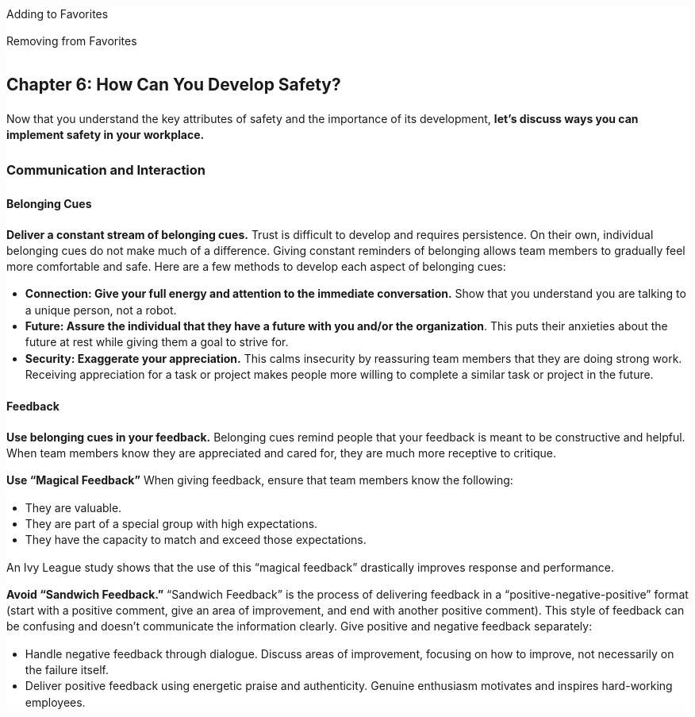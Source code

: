 

Adding to Favorites 

Removing from Favorites 

## Chapter 6: How Can You Develop Safety?

Now that you understand the key attributes of safety and the importance of its development, **let’s discuss ways you can implement safety in your workplace.**

### Communication and Interaction

#### Belonging Cues

**Deliver a constant stream of belonging cues.** Trust is difficult to develop and requires persistence. On their own, individual belonging cues do not make much of a difference. Giving constant reminders of belonging allows team members to gradually feel more comfortable and safe. Here are a few methods to develop each aspect of belonging cues:

  * **Connection: Give your full energy and attention to the immediate conversation.** Show that you understand you are talking to a unique person, not a robot.
  * **Future: Assure the individual that they have a future with you and/or the organization**. This puts their anxieties about the future at rest while giving them a goal to strive for.
  * **Security: Exaggerate your appreciation.** This calms insecurity by reassuring team members that they are doing strong work. Receiving appreciation for a task or project makes people more willing to complete a similar task or project in the future.



#### Feedback

**Use belonging cues in your feedback.** Belonging cues remind people that your feedback is meant to be constructive and helpful. When team members know they are appreciated and cared for, they are much more receptive to critique.

**Use “Magical Feedback”** When giving feedback, ensure that team members know the following:

  * They are valuable.
  * They are part of a special group with high expectations.
  * They have the capacity to match and exceed those expectations.



An Ivy League study shows that the use of this “magical feedback” drastically improves response and performance.

**Avoid “Sandwich Feedback.”** “Sandwich Feedback” is the process of delivering feedback in a “positive-negative-positive” format (start with a positive comment, give an area of improvement, and end with another positive comment). This style of feedback can be confusing and doesn’t communicate the information clearly. Give positive and negative feedback separately:

  * Handle negative feedback through dialogue. Discuss areas of improvement, focusing on how to improve, not necessarily on the failure itself. 
  * Deliver positive feedback using energetic praise and authenticity. Genuine enthusiasm motivates and inspires hard-working employees.

